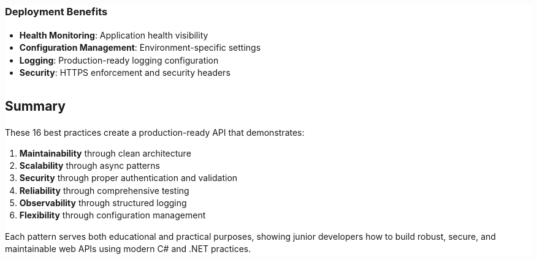 ### Deployment Benefits

- **Health Monitoring**: Application health visibility
- **Configuration Management**: Environment-specific settings
- **Logging**: Production-ready logging configuration
- **Security**: HTTPS enforcement and security headers

## Summary

These 16 best practices create a production-ready API that demonstrates:

1. **Maintainability** through clean architecture
2. **Scalability** through async patterns
3. **Security** through proper authentication and validation
4. **Reliability** through comprehensive testing
5. **Observability** through structured logging
6. **Flexibility** through configuration management

Each pattern serves both educational and practical purposes, showing junior developers how to build robust, secure, and maintainable web APIs using modern C# and .NET practices.
